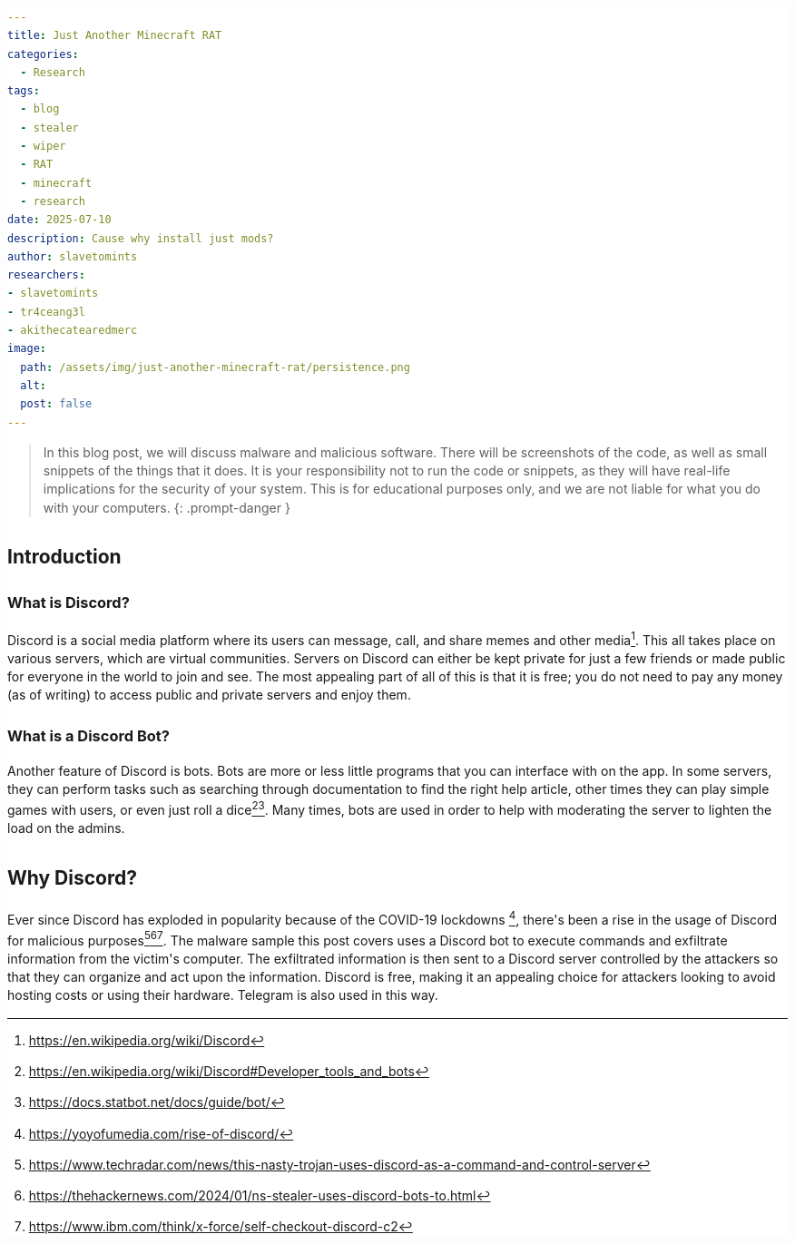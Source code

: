 ```yaml
---
title: Just Another Minecraft RAT
categories:
  - Research
tags:
  - blog
  - stealer
  - wiper
  - RAT
  - minecraft
  - research
date: 2025-07-10
description: Cause why install just mods?
author: slavetomints
researchers: 
- slavetomints
- tr4ceang3l
- akithecatearedmerc
image:
  path: /assets/img/just-another-minecraft-rat/persistence.png
  alt:
  post: false
---
```

>In this blog post, we will discuss malware and malicious software. There will be screenshots of the code, as well as small snippets of the things that it does. It is your responsibility not to run the code or snippets, as they will have real-life implications for the security of your system. This is for educational purposes only, and we are not liable for what you do with your computers. 
{: .prompt-danger }

## Introduction
### What is Discord?
Discord is a social media platform where its users can message, call, and share memes and other media[^1]. This all takes place on various servers, which are virtual communities. Servers on Discord can either be kept private for just a few friends or made public for everyone in the world to join and see. The most appealing part of all of this is that it is free; you do not need to pay any money (as of writing) to access public and private servers and enjoy them. 

### What is a Discord Bot?
Another feature of Discord is bots. Bots are more or less little programs that you can interface with on the app. In some servers, they can perform tasks such as searching through documentation to find the right help article, other times they can play simple games with users, or even just roll a dice[^2][^3]. Many times, bots are used in order to help with moderating the server to lighten the load on the admins.

## Why Discord?
Ever since Discord has exploded in popularity because of the COVID-19 lockdowns [^4], there's been a rise in the usage of Discord for malicious purposes[^5][^6][^7]. The malware sample this post covers uses a Discord bot to execute commands and exfiltrate information from the victim's computer. The exfiltrated information is then sent to a Discord server controlled by the attackers so that they can organize and act upon the information. Discord is free, making it an appealing choice for attackers looking to avoid hosting costs or using their hardware. Telegram is also used in this way.


[^1]: https://en.wikipedia.org/wiki/Discord
[^2]: https://en.wikipedia.org/wiki/Discord#Developer_tools_and_bots
[^3]: https://docs.statbot.net/docs/guide/bot/
[^4]: https://yoyofumedia.com/rise-of-discord/
[^5]: https://www.techradar.com/news/this-nasty-trojan-uses-discord-as-a-command-and-control-server
[^6]: https://thehackernews.com/2024/01/ns-stealer-uses-discord-bots-to.html
[^7]: https://www.ibm.com/think/x-force/self-checkout-discord-c2
[^8]: https://github.com/Harry282/FunnyMap
[^9]: https://skyblockmods.net/mods/oringo-client
[^10]: https://www.clrn.org/what-to-do-if-someone-has-your-discord-token/
[^11]: https://www.howtogeek.com/321581/what-is-client-server-runtime-process-csrss.exe-and-why-is-it-running-on-my-pc/
[^12]: https://hst.sh/about.md
[^13]: https://chattriggers.com/slate/#introduction
[^14]: https://chattriggers.com/javadocs/-chat-triggers/com.chattriggers.ctjs.minecraft.libs/-file-lib/get-url-content.html